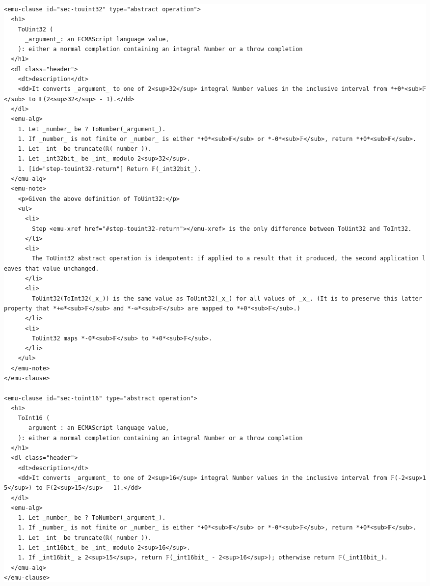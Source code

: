     <emu-clause id="sec-touint32" type="abstract operation">
      <h1>
        ToUint32 (
          _argument_: an ECMAScript language value,
        ): either a normal completion containing an integral Number or a throw completion
      </h1>
      <dl class="header">
        <dt>description</dt>
        <dd>It converts _argument_ to one of 2<sup>32</sup> integral Number values in the inclusive interval from *+0*<sub>𝔽</sub> to 𝔽(2<sup>32</sup> - 1).</dd>
      </dl>
      <emu-alg>
        1. Let _number_ be ? ToNumber(_argument_).
        1. If _number_ is not finite or _number_ is either *+0*<sub>𝔽</sub> or *-0*<sub>𝔽</sub>, return *+0*<sub>𝔽</sub>.
        1. Let _int_ be truncate(ℝ(_number_)).
        1. Let _int32bit_ be _int_ modulo 2<sup>32</sup>.
        1. [id="step-touint32-return"] Return 𝔽(_int32bit_).
      </emu-alg>
      <emu-note>
        <p>Given the above definition of ToUint32:</p>
        <ul>
          <li>
            Step <emu-xref href="#step-touint32-return"></emu-xref> is the only difference between ToUint32 and ToInt32.
          </li>
          <li>
            The ToUint32 abstract operation is idempotent: if applied to a result that it produced, the second application leaves that value unchanged.
          </li>
          <li>
            ToUint32(ToInt32(_x_)) is the same value as ToUint32(_x_) for all values of _x_. (It is to preserve this latter property that *+∞*<sub>𝔽</sub> and *-∞*<sub>𝔽</sub> are mapped to *+0*<sub>𝔽</sub>.)
          </li>
          <li>
            ToUint32 maps *-0*<sub>𝔽</sub> to *+0*<sub>𝔽</sub>.
          </li>
        </ul>
      </emu-note>
    </emu-clause>

    <emu-clause id="sec-toint16" type="abstract operation">
      <h1>
        ToInt16 (
          _argument_: an ECMAScript language value,
        ): either a normal completion containing an integral Number or a throw completion
      </h1>
      <dl class="header">
        <dt>description</dt>
        <dd>It converts _argument_ to one of 2<sup>16</sup> integral Number values in the inclusive interval from 𝔽(-2<sup>15</sup>) to 𝔽(2<sup>15</sup> - 1).</dd>
      </dl>
      <emu-alg>
        1. Let _number_ be ? ToNumber(_argument_).
        1. If _number_ is not finite or _number_ is either *+0*<sub>𝔽</sub> or *-0*<sub>𝔽</sub>, return *+0*<sub>𝔽</sub>.
        1. Let _int_ be truncate(ℝ(_number_)).
        1. Let _int16bit_ be _int_ modulo 2<sup>16</sup>.
        1. If _int16bit_ ≥ 2<sup>15</sup>, return 𝔽(_int16bit_ - 2<sup>16</sup>); otherwise return 𝔽(_int16bit_).
      </emu-alg>
    </emu-clause>
